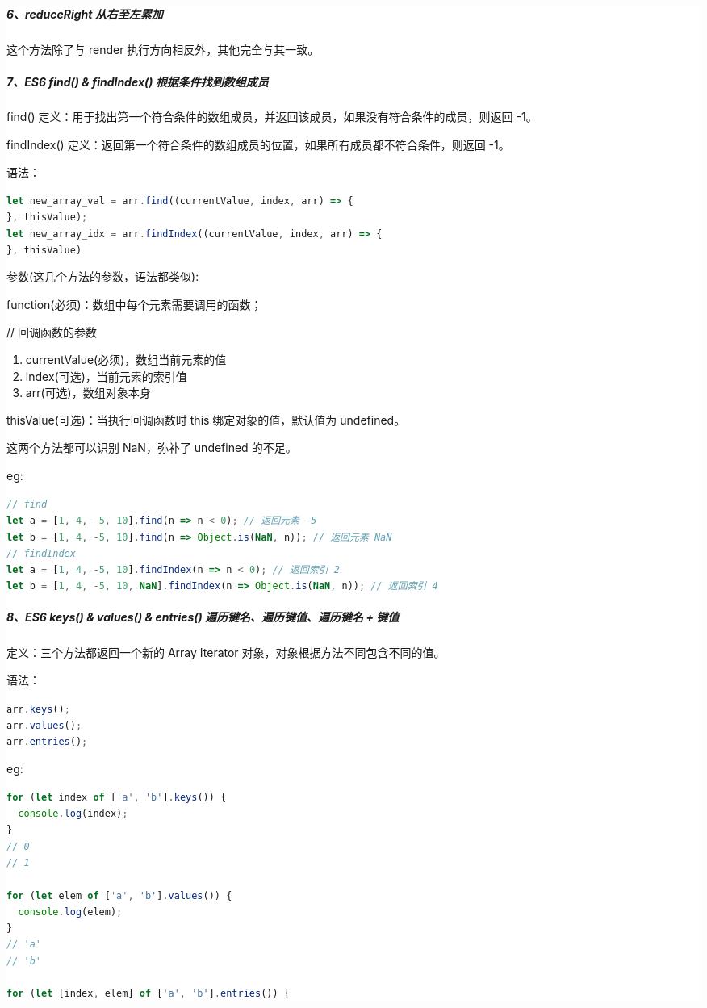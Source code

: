 ##### 6、reduceRight 从右至左累加

这个方法除了与 render 执行方向相反外，其他完全与其一致。

##### 7、ES6 find() & findIndex() 根据条件找到数组成员

find() 定义：用于找出第一个符合条件的数组成员，并返回该成员，如果没有符合条件的成员，则返回 -1。

findIndex() 定义：返回第一个符合条件的数组成员的位置，如果所有成员都不符合条件，则返回 -1。

语法：

```javascript
let new_array_val = arr.find((currentValue, index, arr) => {
}, thisValue);
let new_array_idx = arr.findIndex((currentValue, index, arr) => {
}, thisValue)
```

参数(这几个方法的参数，语法都类似):

function(必须)：数组中每个元素需要调用的函数；

// 回调函数的参数

1. currentValue(必须)，数组当前元素的值
2. index(可选)，当前元素的索引值
3. arr(可选)，数组对象本身

thisValue(可选)：当执行回调函数时 this 绑定对象的值，默认值为 undefined。

这两个方法都可以识别 NaN，弥补了 undefined 的不足。

eg:

```javascript
// find
let a = [1, 4, -5, 10].find(n => n < 0); // 返回元素 -5
let b = [1, 4, -5, 10].find(n => Object.is(NaN, n)); // 返回元素 NaN
// findIndex
let a = [1, 4, -5, 10].findIndex(n => n < 0); // 返回索引 2
let b = [1, 4, -5, 10, NaN].findIndex(n => Object.is(NaN, n)); // 返回索引 4
```

##### 8、ES6 keys() & values() & entries() 遍历键名、遍历键值、遍历键名 + 键值

定义：三个方法都返回一个新的 Array Iterator 对象，对象根据方法不同包含不同的值。

语法：

```javascript
arr.keys();
arr.values();
arr.entries();
```

eg:

```javascript
for (let index of ['a', 'b'].keys()) {
  console.log(index);
}
// 0
// 1

for (let elem of ['a', 'b'].values()) {
  console.log(elem);
}
// 'a'
// 'b'

for (let [index, elem] of ['a', 'b'].entries()) {
```